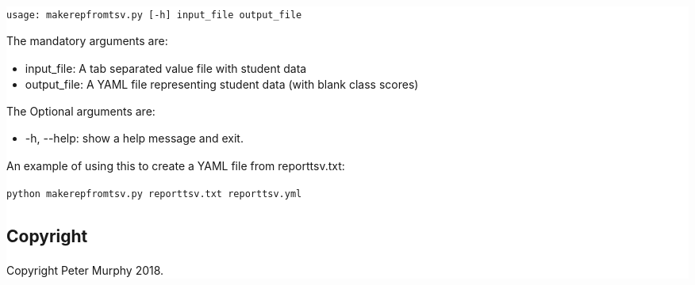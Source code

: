 ```
usage: makerepfromtsv.py [-h] input_file output_file
```

The mandatory arguments are:

* input_file: A tab separated value file with student data
* output_file: A YAML file representing student data (with blank class scores)


The Optional arguments are:

* -h, --help: show a help message and exit.

An example of using this to create a YAML file from reporttsv.txt:

```
python makerepfromtsv.py reporttsv.txt reporttsv.yml
```

## Copyright

Copyright Peter Murphy 2018. 
